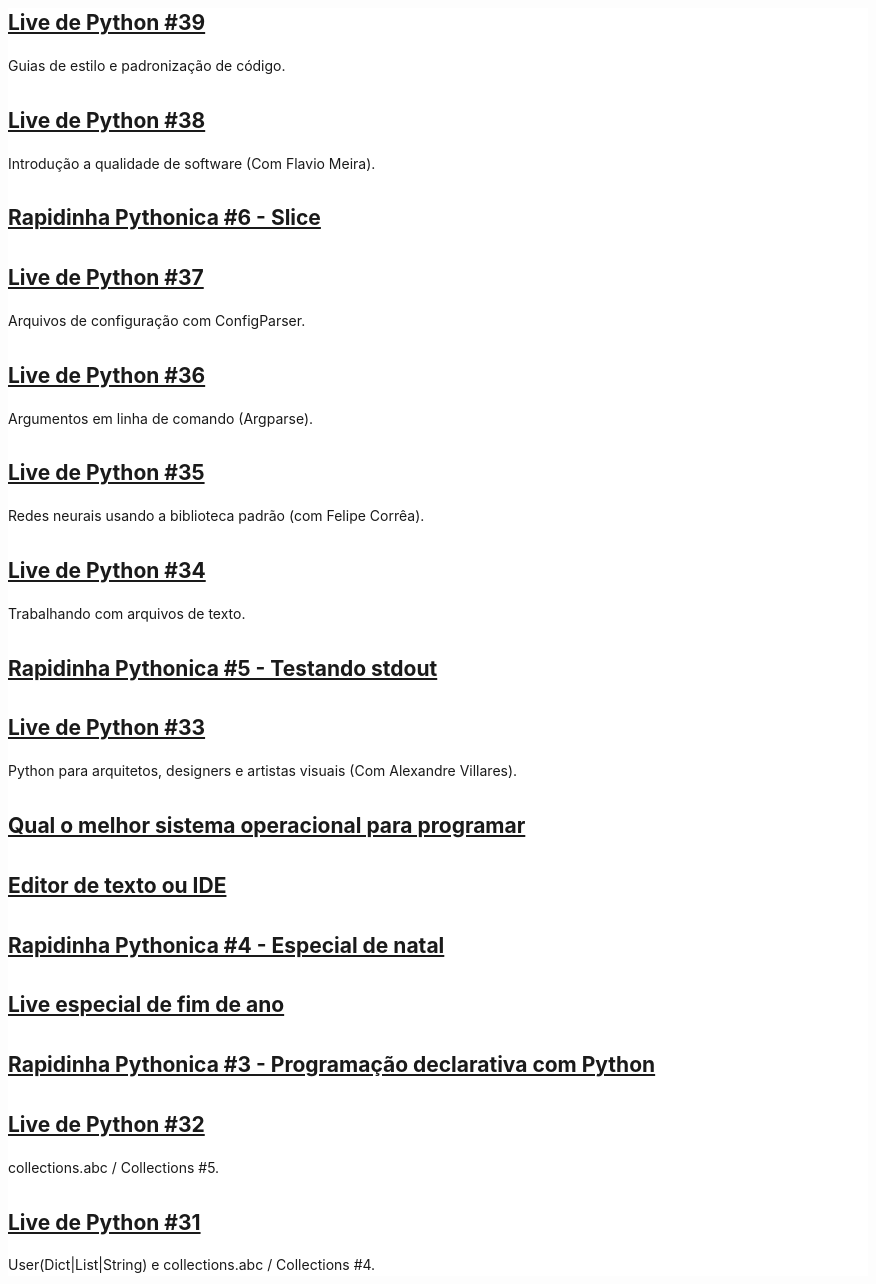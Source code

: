 ## [Live de Python #39](https://youtu.be/bqxXWfCrUXs)
Guias de estilo e padronização de código.

## [Live de Python #38](https://youtu.be/qG-F5tordqc)
Introdução a qualidade de software (Com Flavio Meira).

## [Rapidinha Pythonica #6 - Slice](https://youtu.be/_F8O9MwypzQ)
## [Live de Python #37](https://youtu.be/ujs6oYAeQRc)
Arquivos de configuração com ConfigParser.

## [Live de Python #36](https://youtu.be/LwxVscJUapk)
Argumentos em linha de comando (Argparse).

## [Live de Python #35](https://youtu.be/GqVQRrE1axw)
Redes neurais usando a biblioteca padrão (com Felipe Corrêa).

## [Live de Python #34](https://youtu.be/sszTUlqAatc)
Trabalhando com arquivos de texto.

## [Rapidinha Pythonica #5 - Testando stdout](https://youtu.be/95_tm5jh5Gc)
## [Live de Python #33](https://youtu.be/lAGWXaDcsKU)
Python para arquitetos, designers e artistas visuais (Com Alexandre Villares).

## [Qual o melhor sistema operacional para programar](https://youtu.be/tqarcmbmNnw)
## [Editor de texto ou IDE](https://youtu.be/JUko_3wOwXY)
## [Rapidinha Pythonica #4 - Especial de natal](https://youtu.be/wsfENaqCR1o)
## [Live especial de fim de ano](https://youtu.be/WlAi00bP7fM)
## [Rapidinha Pythonica #3 - Programação declarativa com Python](https://youtu.be/rEOlhIxoJSs)
## [Live de Python #32](https://youtu.be/YXGrOF1KIKI)
collections.abc / Collections #5.

## [Live de Python #31](https://youtu.be/gCZyrM-V2pY)
User(Dict|List|String) e collections.abc / Collections #4.
